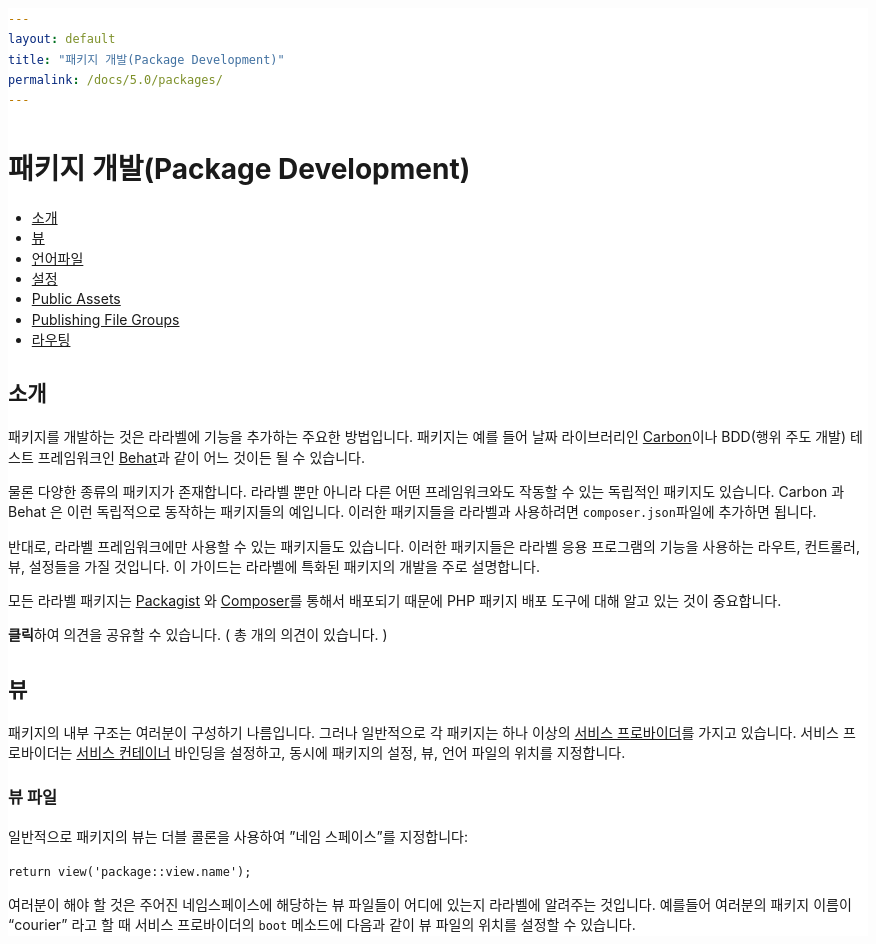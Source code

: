```yaml
---
layout: default
title: "패키지 개발(Package Development)"
permalink: /docs/5.0/packages/
---
```


# 패키지 개발(Package Development)

- [소개](#introduction)
- [뷰](#views)
- [언어파일](#translations)
- [설정](#configuration)
- [Public Assets ](#public-assets)
- [Publishing File Groups ](#publishing-file-groups)
- [라우팅](#routing)

<a name="introduction"></a>
## 소개

패키지를 개발하는 것은 라라벨에 기능을 추가하는 주요한 방법입니다. 패키지는 예를 들어 날짜 라이브러리인 [Carbon](https://github.com/briannesbitt/Carbon)이나 BDD(행위 주도 개발) 테스트 프레임워크인 [Behat](https://github.com/Behat/Behat)과 같이 어느 것이든 될 수 있습니다.

물론 다양한 종류의 패키지가 존재합니다. 라라벨 뿐만 아니라 다른 어떤 프레임워크와도 작동할 수 있는 독립적인 패키지도 있습니다. Carbon 과 Behat 은 이런 독립적으로 동작하는 패키지들의 예입니다. 이러한 패키지들을 라라벨과 사용하려면 `composer.json`파일에 추가하면 됩니다.

반대로, 라라벨 프레임워크에만 사용할 수 있는 패키지들도 있습니다. 이러한 패키지들은 라라벨 응용 프로그램의 기능을 사용하는 라우트, 컨트롤러, 뷰, 설정들을 가질 것입니다. 이 가이드는 라라벨에 특화된 패키지의 개발을 주로 설명합니다.

모든 라라벨 패키지는 [Packagist](http://packagist.org) 와 [Composer](http://getcomposer.org)를 통해서 배포되기 때문에 PHP 패키지 배포 도구에 대해 알고 있는 것이 중요합니다.

<div class="chak-comment-wrap"><div class="chak-comment-widget" data-apikey="coe00da03b685a0dd18fb6a08af0923de0-laravel-korean-docs-패키지 개발(Package Development)-소개" ><i class="xi-message"></i> <strong>클릭</strong>하여 의견을 공유할 수 있습니다. ( 총 <span class="count"><i class="xi-spinner-5 xi-spin"></i></span>개의 의견이 있습니다. )</div></div>

<a name="views"></a>
## 뷰

패키지의 내부 구조는 여러분이 구성하기 나름입니다. 그러나 일반적으로 각 패키지는 하나 이상의 [서비스 프로바이더](/laravel-korean-docs/docs/5.0/providers)를 가지고 있습니다. 서비스 프로바이더는 [서비스 컨테이너](/laravel-korean-docs/docs/5.0/container) 바인딩을 설정하고, 동시에 패키지의 설정, 뷰, 언어 파일의 위치를 지정합니다.

### 뷰 파일

일반적으로 패키지의 뷰는 더블 콜론을 사용하여 ”네임 스페이스”를 지정합니다:

	return view('package::view.name');

여러분이 해야 할 것은 주어진 네임스페이스에 해당하는 뷰 파일들이 어디에 있는지 라라벨에 알려주는 것입니다. 예를들어 여러분의 패키지 이름이 “courier” 라고 할 때 서비스 프로바이더의 `boot` 메소드에 다음과 같이 뷰 파일의 위치를 설정할 수 있습니다.
